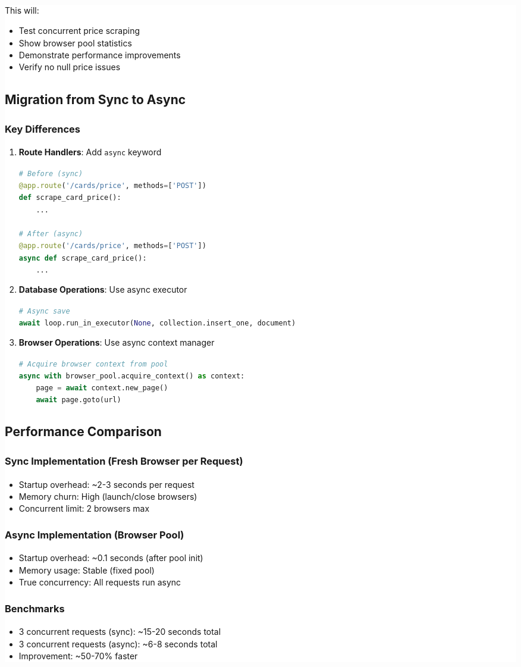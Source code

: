 This will:
- Test concurrent price scraping
- Show browser pool statistics
- Demonstrate performance improvements
- Verify no null price issues

## Migration from Sync to Async

### Key Differences

1. **Route Handlers**: Add `async` keyword
   ```python
   # Before (sync)
   @app.route('/cards/price', methods=['POST'])
   def scrape_card_price():
       ...
   
   # After (async)
   @app.route('/cards/price', methods=['POST'])
   async def scrape_card_price():
       ...
   ```

2. **Database Operations**: Use async executor
   ```python
   # Async save
   await loop.run_in_executor(None, collection.insert_one, document)
   ```

3. **Browser Operations**: Use async context manager
   ```python
   # Acquire browser context from pool
   async with browser_pool.acquire_context() as context:
       page = await context.new_page()
       await page.goto(url)
   ```

## Performance Comparison

### Sync Implementation (Fresh Browser per Request)
- Startup overhead: ~2-3 seconds per request
- Memory churn: High (launch/close browsers)
- Concurrent limit: 2 browsers max

### Async Implementation (Browser Pool)
- Startup overhead: ~0.1 seconds (after pool init)
- Memory usage: Stable (fixed pool)
- True concurrency: All requests run async

### Benchmarks
- 3 concurrent requests (sync): ~15-20 seconds total
- 3 concurrent requests (async): ~6-8 seconds total
- Improvement: ~50-70% faster
